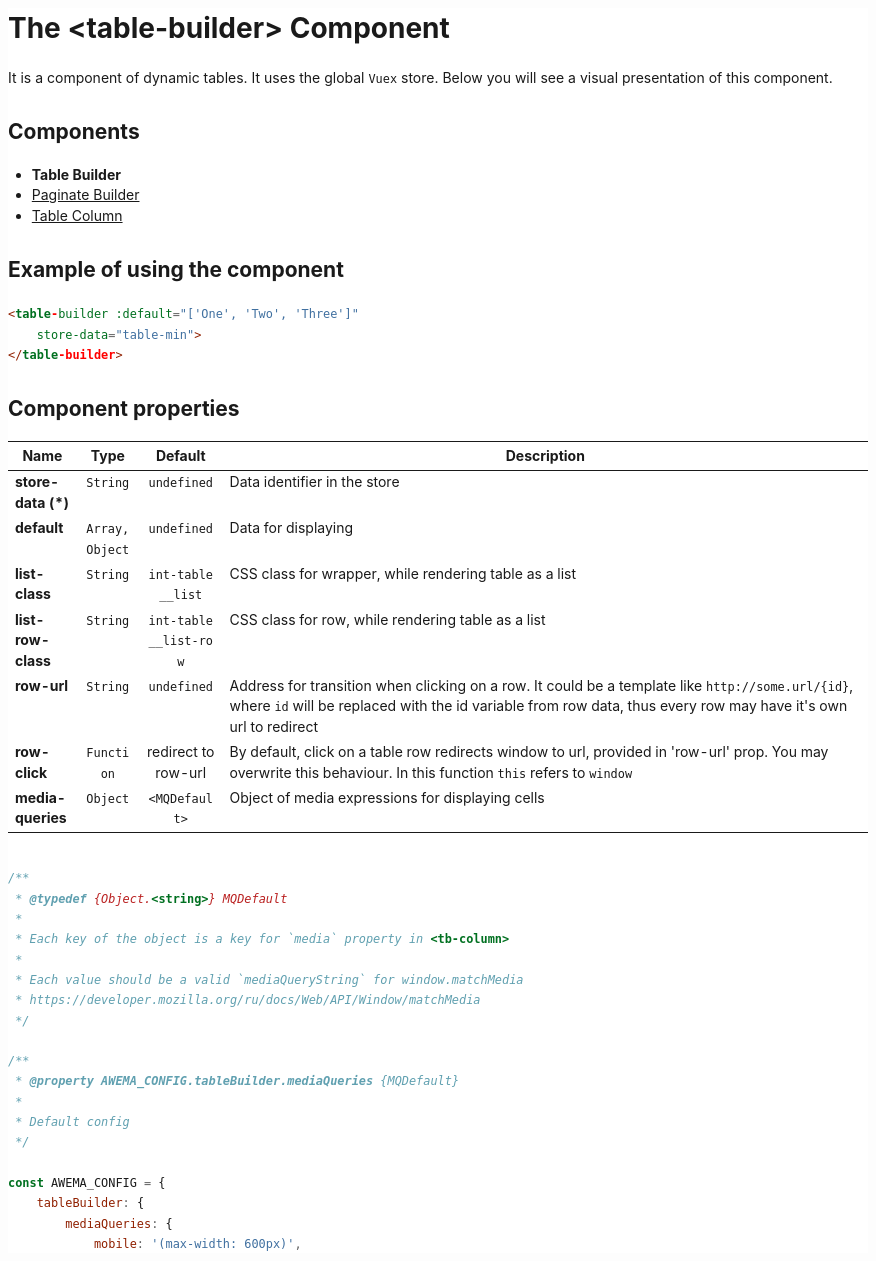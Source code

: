 # The &lt;table-builder&gt; Component

It is a component of dynamic tables. It uses the global `Vuex` store. Below you will see a visual presentation of this component.

## Components

* **Table Builder**
* [Paginate Builder](./paginate-builder.md)
* [Table Column](./tb-column.md)

## Example of using the component

```html
<table-builder :default="['One', 'Two', 'Three']"
    store-data="table-min">
</table-builder>
```

<div class="vue-example">
<table-builder :default="['One', 'Two', 'Three']"
    store-data="table-min">
</table-builder>
</div>

## Component properties

| Name               | Type            | Default           | Description                                  |
|--------------------|:---------------:|:-----------------:|----------------------------------------------|
| **store-data (*)** | `String`        | `undefined`       | Data identifier in the store                 |
| **default**        | `Array, Object` | `undefined`       | Data for displaying                          |
| **list-class**     | `String`        | `int-table__list` | CSS class for wrapper, while rendering table as a list |
| **list-row-class** | `String`        | `int-table__list-row` | CSS class for row, while rendering table as a list |
| **row-url**        | `String`        | `undefined`       | Address for transition when clicking on a row. It could be a template like `http://some.url/{id}`, where `id` will be replaced with the id variable from row data, thus every row may have it's own url to redirect |
| **row-click**      | `Function`      | redirect to row-url| By default, click on a table row redirects window to url, provided in 'row-url' prop. You may overwrite this behaviour. In this function `this` refers to `window` |
| **media-queries**  | `Object`        | `<MQDefault>`     | Object of media expressions for displaying cells |

```javascript

/**
 * @typedef {Object.<string>} MQDefault
 *
 * Each key of the object is a key for `media` property in <tb-column>
 *
 * Each value should be a valid `mediaQueryString` for window.matchMedia
 * https://developer.mozilla.org/ru/docs/Web/API/Window/matchMedia
 */

/**
 * @property AWEMA_CONFIG.tableBuilder.mediaQueries {MQDefault}
 *
 * Default config
 */

const AWEMA_CONFIG = {
    tableBuilder: {
        mediaQueries: {
            mobile: '(max-width: 600px)',
```